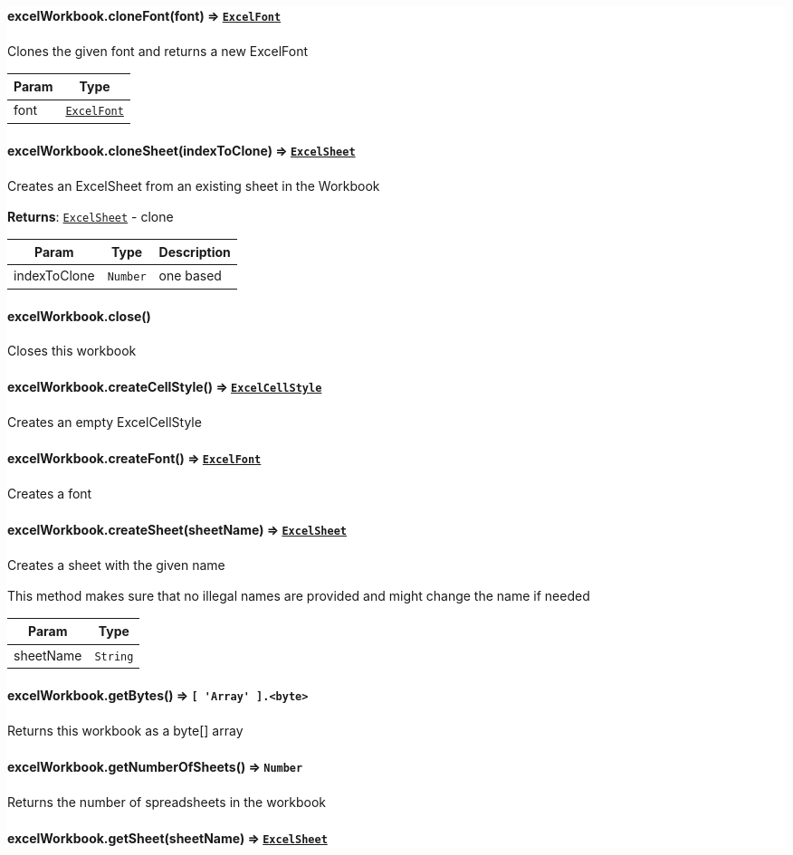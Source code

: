 #### excelWorkbook.cloneFont(font) ⇒ [`ExcelFont`](api-svyexcelutils.md#new\_ExcelFont\_new)

Clones the given font and returns a new ExcelFont

| Param | Type                                                    |
| ----- | ------------------------------------------------------- |
| font  | [`ExcelFont`](api-svyexcelutils.md#new\_ExcelFont\_new) |

#### excelWorkbook.cloneSheet(indexToClone) ⇒ [`ExcelSheet`](api-svyexcelutils.md#new\_ExcelSheet\_new)

Creates an ExcelSheet from an existing sheet in the Workbook

**Returns**: [`ExcelSheet`](api-svyexcelutils.md#new\_ExcelSheet\_new) - clone

| Param        | Type     | Description |
| ------------ | -------- | ----------- |
| indexToClone | `Number` | one based   |

#### excelWorkbook.close()

Closes this workbook

#### excelWorkbook.createCellStyle() ⇒ [`ExcelCellStyle`](api-svyexcelutils.md#new\_ExcelCellStyle\_new)

Creates an empty ExcelCellStyle

#### excelWorkbook.createFont() ⇒ [`ExcelFont`](api-svyexcelutils.md#new\_ExcelFont\_new)

Creates a font

#### excelWorkbook.createSheet(sheetName) ⇒ [`ExcelSheet`](api-svyexcelutils.md#new\_ExcelSheet\_new)

Creates a sheet with the given name

This method makes sure that no illegal names are provided and might change the name if needed

| Param     | Type     |
| --------- | -------- |
| sheetName | `String` |

#### excelWorkbook.getBytes() ⇒ `[ 'Array' ].<byte>`

Returns this workbook as a byte\[] array

#### excelWorkbook.getNumberOfSheets() ⇒ `Number`

Returns the number of spreadsheets in the workbook

#### excelWorkbook.getSheet(sheetName) ⇒ [`ExcelSheet`](api-svyexcelutils.md#new\_ExcelSheet\_new)
